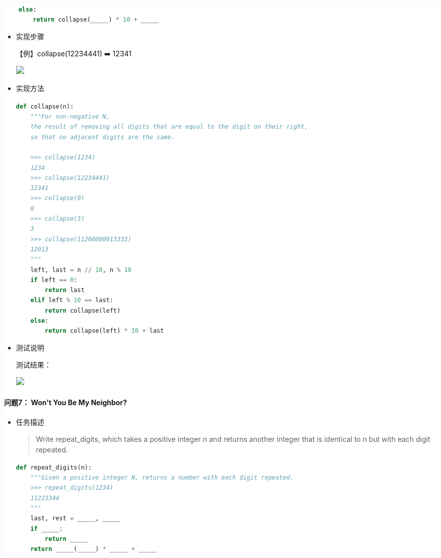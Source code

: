   ```python
      else:
          return collapse(_____) * 10 + _____
  ```

- 实现步骤

  【例】collapse(12234441)   ➡️ 12341

  ![](https://s2.loli.net/2022/04/07/y2qaCRvXU9ilOoB.png)

- 实现方法

  ```python
  def collapse(n):
      """For non-negative N, 
      the result of removing all digits that are equal to the digit on their right,
      so that no adjacent digits are the same.
  
      >>> collapse(1234) 
      1234
      >>> collapse(12234441) 
      12341
      >>> collapse(0) 
      0
      >>> collapse(3) 
      3
      >>> collapse(11200000013333) 
      12013
      """
      left, last = n // 10, n % 10
      if left == 0:
          return last
      elif left % 10 == last:
          return collapse(left)
      else:
          return collapse(left) * 10 + last
  ```

- 测试说明

  测试结果：

  ![](https://s2.loli.net/2022/04/07/GzhIg7T58VeDxQd.png)

#### 问题7： Won't You Be My Neighbor?

- 任务描述

  >  Write repeat_digits, which takes a positive integer n and returns another integer that is identical to n but with each digit repeated.

  ```python
  def repeat_digits(n):
      """Given a positive integer N, returns a number with each digit repeated.
      >>> repeat_digits(1234) 
      11223344 
      """
      last, rest = _____, _____
      if _____:
          return _____
      return _____(_____) * _____ + _____
  
  ```
